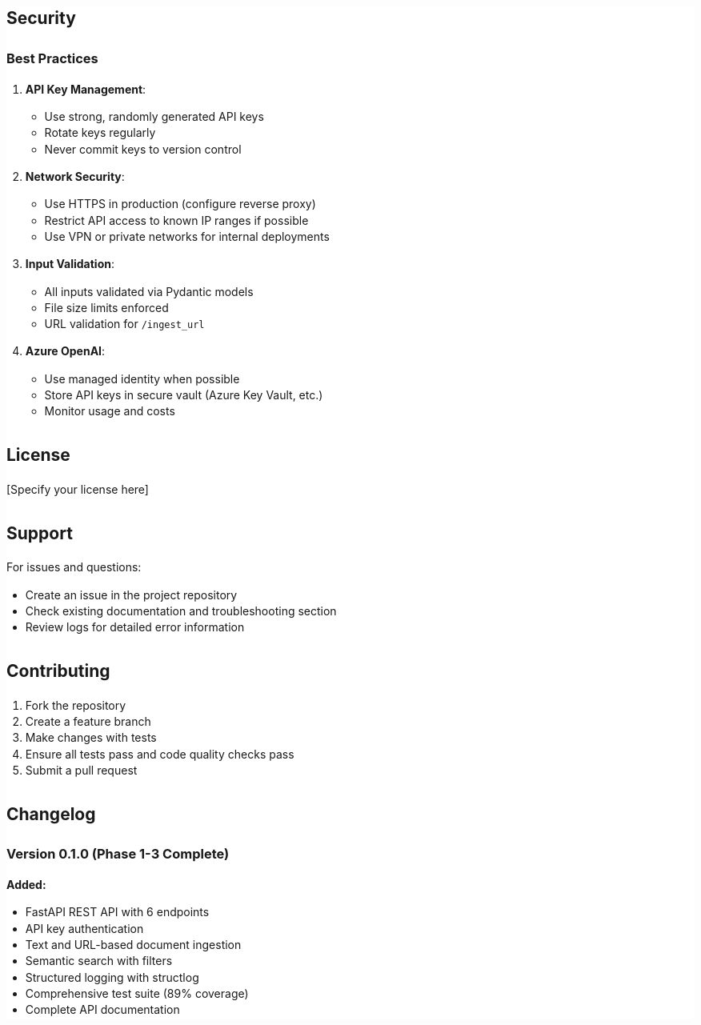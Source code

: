 ## Security

### Best Practices

1. **API Key Management**:
   - Use strong, randomly generated API keys
   - Rotate keys regularly
   - Never commit keys to version control

2. **Network Security**:
   - Use HTTPS in production (configure reverse proxy)
   - Restrict API access to known IP ranges if possible
   - Use VPN or private networks for internal deployments

3. **Input Validation**:
   - All inputs validated via Pydantic models
   - File size limits enforced
   - URL validation for `/ingest_url`

4. **Azure OpenAI**:
   - Use managed identity when possible
   - Store API keys in secure vault (Azure Key Vault, etc.)
   - Monitor usage and costs

## License

[Specify your license here]

## Support

For issues and questions:
- Create an issue in the project repository
- Check existing documentation and troubleshooting section
- Review logs for detailed error information

## Contributing

1. Fork the repository
2. Create a feature branch
3. Make changes with tests
4. Ensure all tests pass and code quality checks pass
5. Submit a pull request

## Changelog

### Version 0.1.0 (Phase 1-3 Complete)

**Added:**
- FastAPI REST API with 6 endpoints
- API key authentication
- Text and URL-based document ingestion
- Semantic search with filters
- Structured logging with structlog
- Comprehensive test suite (89% coverage)
- Complete API documentation
